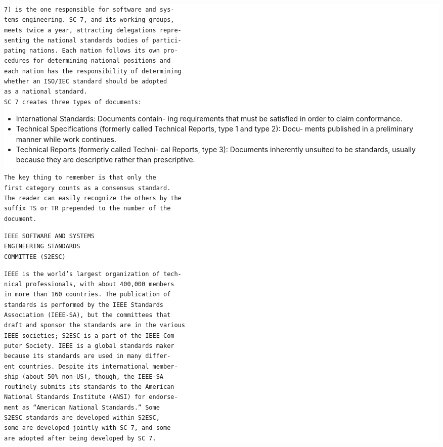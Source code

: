 ```
7) is the one responsible for software and sys-
tems engineering. SC 7, and its working groups,
meets twice a year, attracting delegations repre-
senting the national standards bodies of partici-
pating nations. Each nation follows its own pro-
cedures for determining national positions and
each nation has the responsibility of determining
whether an ISO/IEC standard should be adopted
as a national standard.
SC 7 creates three types of documents:
```
- International Standards: Documents contain-
    ing requirements that must be satisfied in
    order to claim conformance.
- Technical Specifications (formerly called
    Technical Reports, type 1 and type 2): Docu-
    ments published in a preliminary manner
    while work continues.
- Technical Reports (formerly called Techni-
    cal Reports, type 3): Documents inherently
    unsuited to be standards, usually because
    they are descriptive rather than prescriptive.

```
The key thing to remember is that only the
first category counts as a consensus standard.
The reader can easily recognize the others by the
suffix TS or TR prepended to the number of the
document.
```
```
IEEE SOFTWARE AND SYSTEMS
ENGINEERING STANDARDS
COMMITTEE (S2ESC)
```
```
IEEE is the world’s largest organization of tech-
nical professionals, with about 400,000 members
in more than 160 countries. The publication of
standards is performed by the IEEE Standards
Association (IEEE-SA), but the committees that
draft and sponsor the standards are in the various
IEEE societies; S2ESC is a part of the IEEE Com-
puter Society. IEEE is a global standards maker
because its standards are used in many differ-
ent countries. Despite its international member-
ship (about 50% non-US), though, the IEEE-SA
routinely submits its standards to the American
National Standards Institute (ANSI) for endorse-
ment as “American National Standards.” Some
S2ESC standards are developed within S2ESC,
some are developed jointly with SC 7, and some
are adopted after being developed by SC 7.
```
